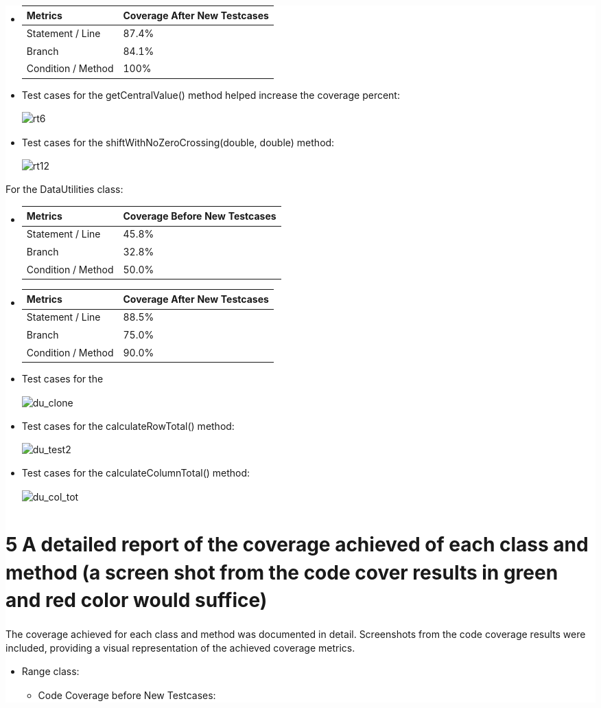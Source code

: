 * | Metrics | Coverage After New Testcases |
  | ------- | ------ |
  | Statement / Line | 87.4% |
  | Branch | 84.1% |
  | Condition / Method | 100% |
* Test cases for the getCentralValue() method helped increase the coverage percent:
    
    <img width="617" alt="rt6" src="https://github.com/MuizMuhammad99/seng637a3/assets/126427676/edaf4d90-bdc0-4705-bc0a-8d50b4723803">

* Test cases for the shiftWithNoZeroCrossing(double, double) method:
      
    <img width="605" alt="rt12" src="https://github.com/MuizMuhammad99/seng637a3/assets/126427676/383626d3-1055-4584-91b5-bd5f51f60a6b">

For the DataUtilities class:
* | Metrics | Coverage Before New Testcases |
  | ------- | ------ |
  | Statement / Line | 45.8% |
  | Branch | 32.8% |
  | Condition / Method | 50.0% |

* | Metrics | Coverage After New Testcases |
  | ------- | ------ |
  | Statement / Line | 88.5% |
  | Branch | 75.0% |
  | Condition / Method | 90.0% |

* Test cases for the
  
    ![du_clone](https://github.com/MuizMuhammad99/seng637a3/assets/126427676/4e52d264-d61d-4747-9f78-5576dfdedbc1)

* Test cases for the calculateRowTotal() method:

    ![du_test2](https://github.com/MuizMuhammad99/seng637a3/assets/126427676/d39ffd07-52ed-4a86-b23d-ec4272ee7896)
  
* Test cases for the calculateColumnTotal() method:
  
    ![du_col_tot](https://github.com/MuizMuhammad99/seng637a3/assets/126427676/d6719933-41dd-4a31-9e46-6969bbcb8d25)



# 5 A detailed report of the coverage achieved of each class and method (a screen shot from the code cover results in green and red color would suffice)

The coverage achieved for each class and method was documented in detail. Screenshots from the code coverage results were included, providing a visual representation of the achieved coverage metrics.
* Range class:
  
  * Code Coverage before New Testcases:
    